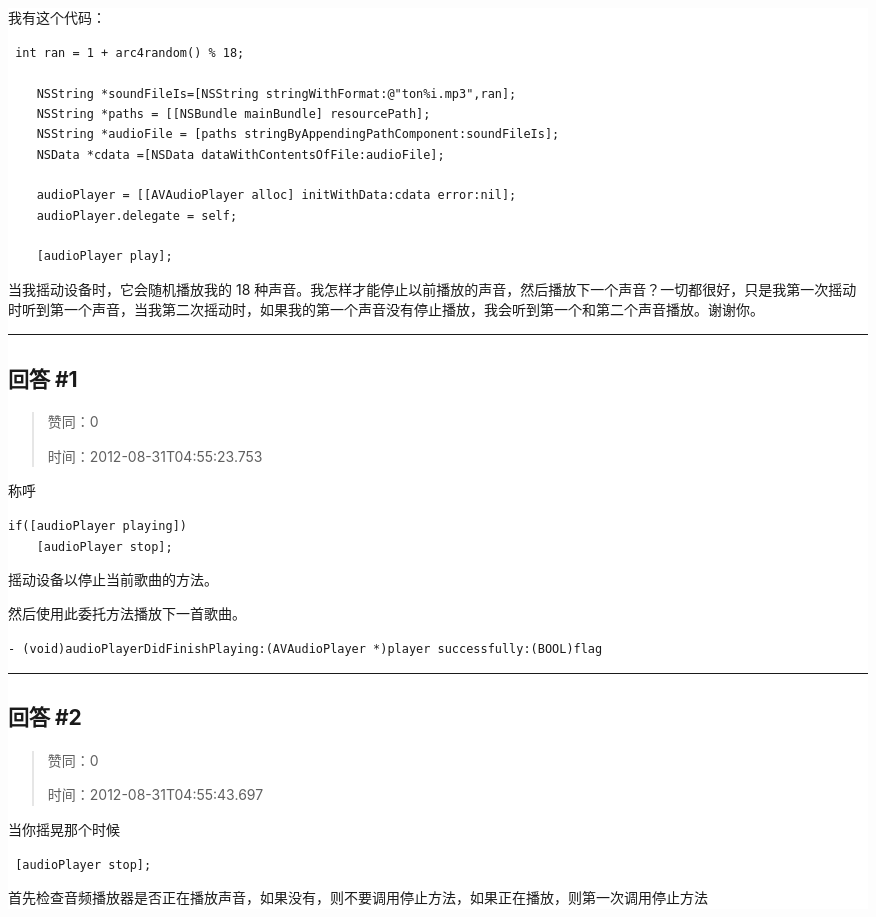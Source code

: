 我有这个代码：

```
 int ran = 1 + arc4random() % 18;

    NSString *soundFileIs=[NSString stringWithFormat:@"ton%i.mp3",ran];
    NSString *paths = [[NSBundle mainBundle] resourcePath];
    NSString *audioFile = [paths stringByAppendingPathComponent:soundFileIs];
    NSData *cdata =[NSData dataWithContentsOfFile:audioFile];

    audioPlayer = [[AVAudioPlayer alloc] initWithData:cdata error:nil];
    audioPlayer.delegate = self;

    [audioPlayer play]; 
```

当我摇动设备时，它会随机播放我的 18 种声音。我怎样才能停止以前播放的声音，然后播放下一个声音？一切都很好，只是我第一次摇动时听到第一个声音，当我第二次摇动时，如果我的第一个声音没有停止播放，我会听到第一个和第二个声音播放。谢谢你。

* * *

## 回答 #1

> 赞同：0
> 
> 时间：2012-08-31T04:55:23.753

称呼

```
if([audioPlayer playing])
    [audioPlayer stop]; 
```

摇动设备以停止当前歌曲的方法。

然后使用此委托方法播放下一首歌曲。

```
- (void)audioPlayerDidFinishPlaying:(AVAudioPlayer *)player successfully:(BOOL)flag 
```

* * *

## 回答 #2

> 赞同：0
> 
> 时间：2012-08-31T04:55:43.697

当你摇晃那个时候

```
 [audioPlayer stop]; 
```

首先检查音频播放器是否正在播放声音，如果没有，则不要调用停止方法，如果正在播放，则第一次调用停止方法
